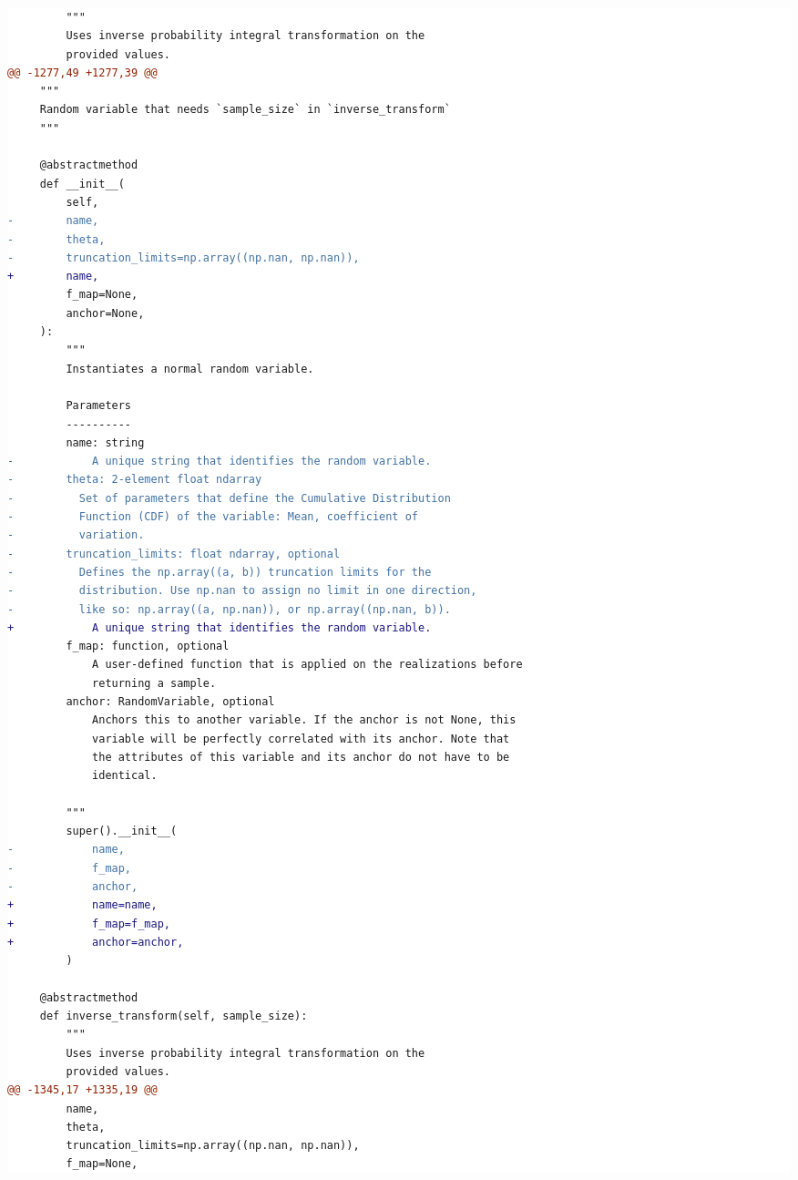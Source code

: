 ```diff
         """
         Uses inverse probability integral transformation on the
         provided values.
@@ -1277,49 +1277,39 @@
     """
     Random variable that needs `sample_size` in `inverse_transform`
     """
 
     @abstractmethod
     def __init__(
         self,
-        name,
-        theta,
-        truncation_limits=np.array((np.nan, np.nan)),
+        name,        
         f_map=None,
         anchor=None,
     ):
         """
         Instantiates a normal random variable.
 
         Parameters
         ----------
         name: string
-            A unique string that identifies the random variable.
-        theta: 2-element float ndarray
-          Set of parameters that define the Cumulative Distribution
-          Function (CDF) of the variable: Mean, coefficient of
-          variation.
-        truncation_limits: float ndarray, optional
-          Defines the np.array((a, b)) truncation limits for the
-          distribution. Use np.nan to assign no limit in one direction,
-          like so: np.array((a, np.nan)), or np.array((np.nan, b)).
+            A unique string that identifies the random variable.        
         f_map: function, optional
             A user-defined function that is applied on the realizations before
             returning a sample.
         anchor: RandomVariable, optional
             Anchors this to another variable. If the anchor is not None, this
             variable will be perfectly correlated with its anchor. Note that
             the attributes of this variable and its anchor do not have to be
             identical.
 
         """
         super().__init__(
-            name,
-            f_map,
-            anchor,
+            name=name,
+            f_map=f_map,
+            anchor=anchor,
         )
 
     @abstractmethod
     def inverse_transform(self, sample_size):
         """
         Uses inverse probability integral transformation on the
         provided values.
@@ -1345,17 +1335,19 @@
         name,
         theta,
         truncation_limits=np.array((np.nan, np.nan)),
         f_map=None,
```